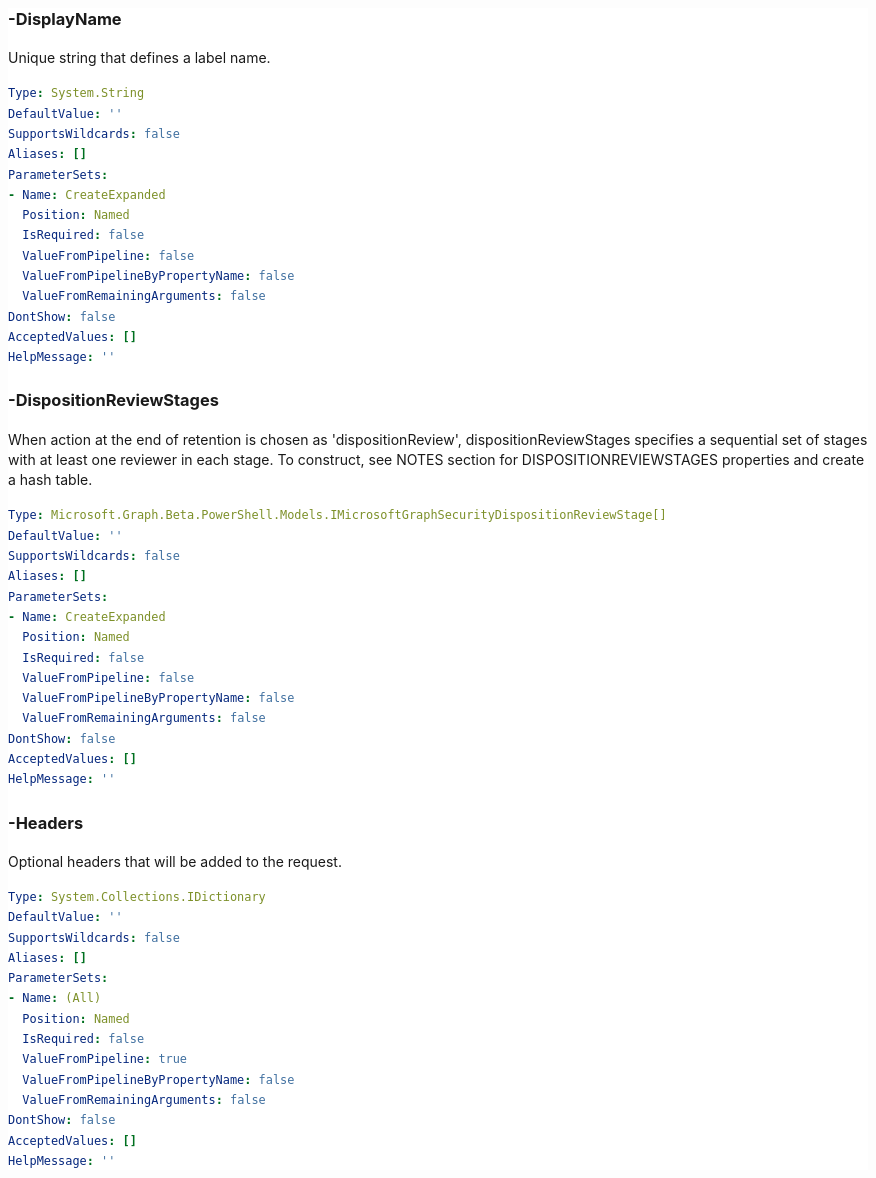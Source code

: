 ### -DisplayName

Unique string that defines a label name.

```yaml
Type: System.String
DefaultValue: ''
SupportsWildcards: false
Aliases: []
ParameterSets:
- Name: CreateExpanded
  Position: Named
  IsRequired: false
  ValueFromPipeline: false
  ValueFromPipelineByPropertyName: false
  ValueFromRemainingArguments: false
DontShow: false
AcceptedValues: []
HelpMessage: ''
```

### -DispositionReviewStages

When action at the end of retention is chosen as 'dispositionReview', dispositionReviewStages specifies a sequential set of stages with at least one reviewer in each stage.
To construct, see NOTES section for DISPOSITIONREVIEWSTAGES properties and create a hash table.

```yaml
Type: Microsoft.Graph.Beta.PowerShell.Models.IMicrosoftGraphSecurityDispositionReviewStage[]
DefaultValue: ''
SupportsWildcards: false
Aliases: []
ParameterSets:
- Name: CreateExpanded
  Position: Named
  IsRequired: false
  ValueFromPipeline: false
  ValueFromPipelineByPropertyName: false
  ValueFromRemainingArguments: false
DontShow: false
AcceptedValues: []
HelpMessage: ''
```

### -Headers

Optional headers that will be added to the request.

```yaml
Type: System.Collections.IDictionary
DefaultValue: ''
SupportsWildcards: false
Aliases: []
ParameterSets:
- Name: (All)
  Position: Named
  IsRequired: false
  ValueFromPipeline: true
  ValueFromPipelineByPropertyName: false
  ValueFromRemainingArguments: false
DontShow: false
AcceptedValues: []
HelpMessage: ''
```
